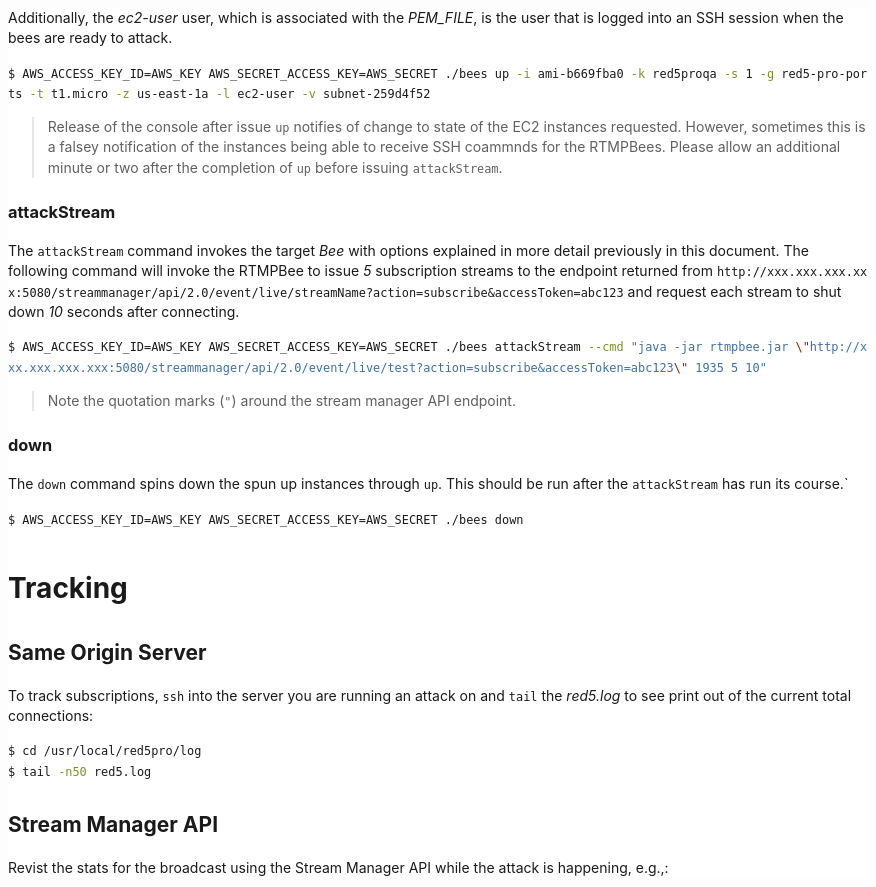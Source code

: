 Additionally, the *ec2-user* user, which is associated with the *PEM_FILE*, is the user that is logged into an SSH session when the bees are ready to attack.

```sh
$ AWS_ACCESS_KEY_ID=AWS_KEY AWS_SECRET_ACCESS_KEY=AWS_SECRET ./bees up -i ami-b669fba0 -k red5proqa -s 1 -g red5-pro-ports -t t1.micro -z us-east-1a -l ec2-user -v subnet-259d4f52
```

> Release of the console after issue `up` notifies of change to state of the EC2 instances requested. However, sometimes this is a falsey notification of the instances being able to receive SSH coammnds for the RTMPBees. Please allow an additional minute or two after the completion of `up` before issuing `attackStream`.

### attackStream

The `attackStream` command invokes the target *Bee* with options explained in more detail previously in this document. The following command will invoke the RTMPBee to issue *5* subscription streams to the endpoint returned from `http://xxx.xxx.xxx.xxx:5080/streammanager/api/2.0/event/live/streamName?action=subscribe&accessToken=abc123` and request each stream to shut down *10* seconds after connecting.

```sh
$ AWS_ACCESS_KEY_ID=AWS_KEY AWS_SECRET_ACCESS_KEY=AWS_SECRET ./bees attackStream --cmd "java -jar rtmpbee.jar \"http://xxx.xxx.xxx.xxx:5080/streammanager/api/2.0/event/live/test?action=subscribe&accessToken=abc123\" 1935 5 10"
```

> Note the quotation marks (`"`) around the stream manager API endpoint.

### down

The `down` command spins down the spun up instances through `up`. This should be run after the `attackStream` has run its course.`

```sh
$ AWS_ACCESS_KEY_ID=AWS_KEY AWS_SECRET_ACCESS_KEY=AWS_SECRET ./bees down
```

# Tracking

## Same Origin Server

To track subscriptions, `ssh` into the server you are running an attack on and `tail` the *red5.log* to see print out of the current total connections:

```sh
$ cd /usr/local/red5pro/log
$ tail -n50 red5.log
```

## Stream Manager API

Revist the stats for the broadcast using the Stream Manager API while the attack is happening, e.g.,:
